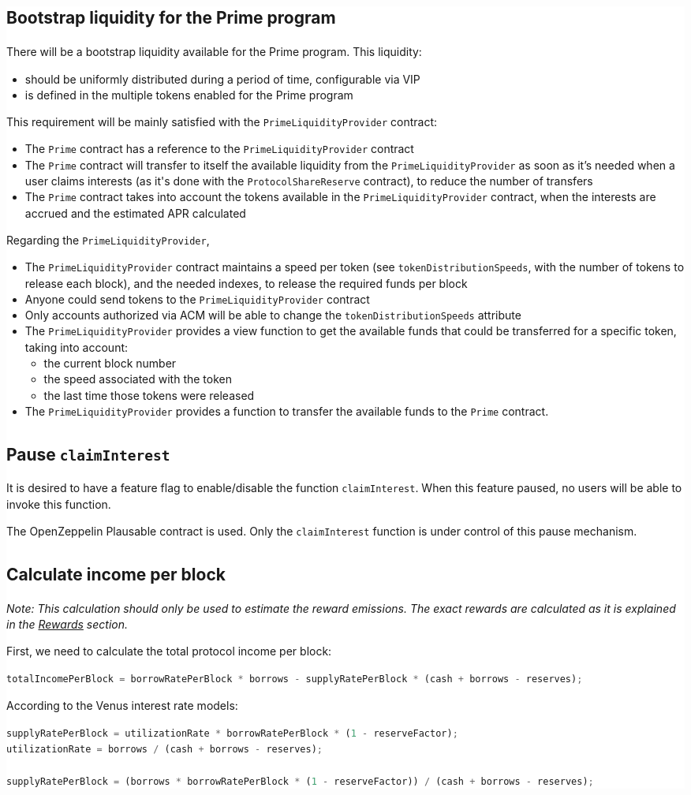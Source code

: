 ## Bootstrap liquidity for the Prime program

There will be a bootstrap liquidity available for the Prime program. This liquidity:

- should be uniformly distributed during a period of time, configurable via VIP
- is defined in the multiple tokens enabled for the Prime program

This requirement will be mainly satisfied with the `PrimeLiquidityProvider` contract:

- The `Prime` contract has a reference to the `PrimeLiquidityProvider` contract
- The `Prime` contract will transfer to itself the available liquidity from the `PrimeLiquidityProvider` as soon as it’s needed when a user claims interests (as it's done with the `ProtocolShareReserve` contract), to reduce the number of transfers
- The `Prime` contract takes into account the tokens available in the `PrimeLiquidityProvider` contract, when the interests are accrued and the estimated APR calculated

Regarding the `PrimeLiquidityProvider`,

- The `PrimeLiquidityProvider` contract maintains a speed per token (see `tokenDistributionSpeeds`, with the number of tokens to release each block), and the needed indexes, to release the required funds per block
- Anyone could send tokens to the `PrimeLiquidityProvider` contract
- Only accounts authorized via ACM will be able to change the `tokenDistributionSpeeds` attribute
- The `PrimeLiquidityProvider` provides a view function to get the available funds that could be transferred for a specific token, taking into account:
  - the current block number
  - the speed associated with the token
  - the last time those tokens were released
- The `PrimeLiquidityProvider` provides a function to transfer the available funds to the `Prime` contract.

## Pause `claimInterest`

It is desired to have a feature flag to enable/disable the function `claimInterest`. When this feature paused, no users will be able to invoke this function.

The OpenZeppelin Plausable contract is used. Only the `claimInterest` function is under control of this pause mechanism.

## Calculate income per block

_Note: This calculation should only be used to estimate the reward emissions. The exact rewards are calculated as it is explained in the [Rewards](#rewards) section._

First, we need to calculate the total protocol income per block:

```jsx
totalIncomePerBlock = borrowRatePerBlock * borrows - supplyRatePerBlock * (cash + borrows - reserves);
```

According to the Venus interest rate models:

```jsx
supplyRatePerBlock = utilizationRate * borrowRatePerBlock * (1 - reserveFactor);
utilizationRate = borrows / (cash + borrows - reserves);

supplyRatePerBlock = (borrows * borrowRatePerBlock * (1 - reserveFactor)) / (cash + borrows - reserves);
```
